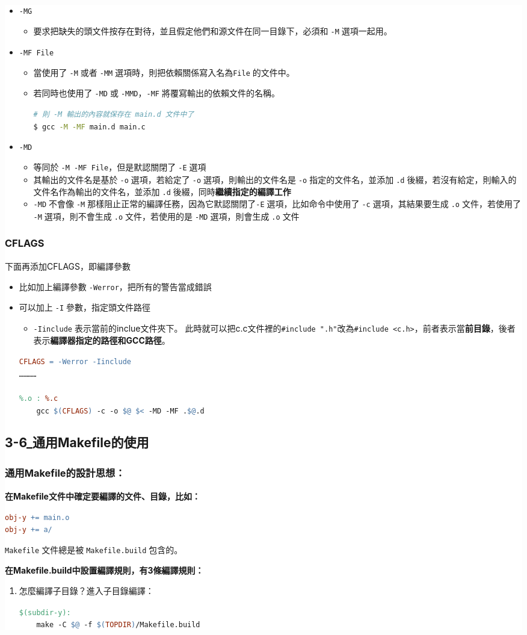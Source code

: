 - `-MG`

  - 要求把缺失的頭文件按存在對待，並且假定他們和源文件在同一目錄下，必須和 `-M` 選項一起用。

- `-MF File`

  - 當使用了 `-M` 或者 `-MM` 選項時，則把依賴關係寫入名為`File` 的文件中。
  - 若同時也使用了 `-MD` 或 `-MMD`，`-MF` 將覆寫輸出的依賴文件的名稱。

    ```bash
    # 則 -M 輸出的內容就保存在 main.d 文件中了
    $ gcc -M -MF main.d main.c
    ```

- `-MD`

  - 等同於 `-M -MF File`，但是默認關閉了 `-E` 選項
  - 其輸出的文件名是基於 `-o` 選項，若給定了 `-o` 選項，則輸出的文件名是 `-o` 指定的文件名，並添加 `.d` 後綴，若沒有給定，則輸入的文件名作為輸出的文件名，並添加 `.d` 後綴，同時**繼續指定的編譯工作**
  - `-MD` 不會像 `-M` 那樣阻止正常的編譯任務，因為它默認關閉了`-E` 選項，比如命令中使用了 `-c` 選項，其結果要生成 `.o` 文件，若使用了 `-M` 選項，則不會生成 `.o` 文件，若使用的是 `-MD` 選項，則會生成 `.o` 文件

### CFLAGS

下面再添加CFLAGS，即編譯參數

- 比如加上編譯參數 `-Werror`，把所有的警告當成錯誤

- 可以加上 `-I` 參數，指定頭文件路徑
    - `-Iinclude` 表示當前的inclue文件夾下。
此時就可以把c.c文件裡的`#include ".h"`改為`#include <c.h>`，前者表示當**前目錄**，後者表示**編譯器指定的路徑和GCC路徑**。

    ```makefile
    CFLAGS = -Werror -Iinclude
    …………

    %.o : %.c
        gcc $(CFLAGS) -c -o $@ $< -MD -MF .$@.d
    ```

<h2 id="3.6">3-6_通用Makefile的使用</h2>

<h3 id="3.6.0">通用Makefile的設計思想：</h3>

**在Makefile文件中確定要編譯的文件、目錄，比如：**

```Makefile
obj-y += main.o
obj-y += a/
```

`Makefile` 文件總是被 `Makefile.build` 包含的。

**在Makefile.build中設置編譯規則，有3條編譯規則：**

1. 怎麼編譯子目錄？進入子目錄編譯：

    ```Makefile
    $(subdir-y):
        make -C $@ -f $(TOPDIR)/Makefile.build
    ```
